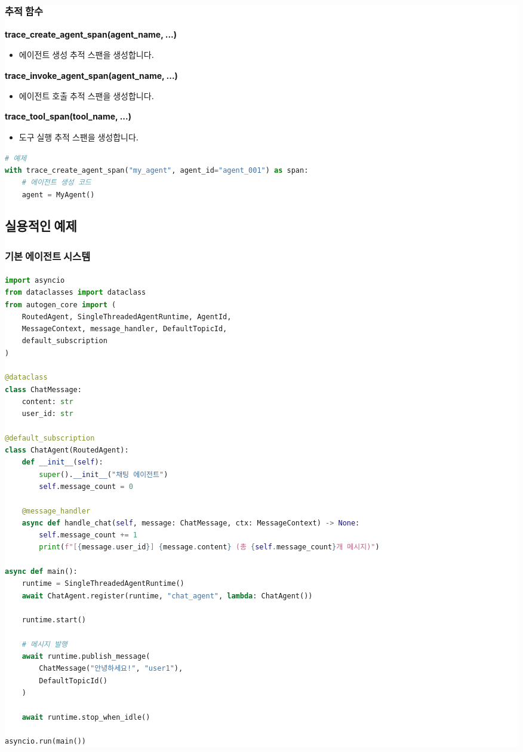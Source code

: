 ### 추적 함수

**trace_create_agent_span(agent_name, ...)**
- 에이전트 생성 추적 스팬을 생성합니다.

**trace_invoke_agent_span(agent_name, ...)**
- 에이전트 호출 추적 스팬을 생성합니다.

**trace_tool_span(tool_name, ...)**
- 도구 실행 추적 스팬을 생성합니다.

```python
# 예제
with trace_create_agent_span("my_agent", agent_id="agent_001") as span:
    # 에이전트 생성 코드
    agent = MyAgent()
```

## 실용적인 예제

### 기본 에이전트 시스템

```python
import asyncio
from dataclasses import dataclass
from autogen_core import (
    RoutedAgent, SingleThreadedAgentRuntime, AgentId,
    MessageContext, message_handler, DefaultTopicId,
    default_subscription
)

@dataclass
class ChatMessage:
    content: str
    user_id: str

@default_subscription
class ChatAgent(RoutedAgent):
    def __init__(self):
        super().__init__("채팅 에이전트")
        self.message_count = 0

    @message_handler
    async def handle_chat(self, message: ChatMessage, ctx: MessageContext) -> None:
        self.message_count += 1
        print(f"[{message.user_id}] {message.content} (총 {self.message_count}개 메시지)")

async def main():
    runtime = SingleThreadedAgentRuntime()
    await ChatAgent.register(runtime, "chat_agent", lambda: ChatAgent())
    
    runtime.start()
    
    # 메시지 발행
    await runtime.publish_message(
        ChatMessage("안녕하세요!", "user1"), 
        DefaultTopicId()
    )
    
    await runtime.stop_when_idle()

asyncio.run(main())
```
